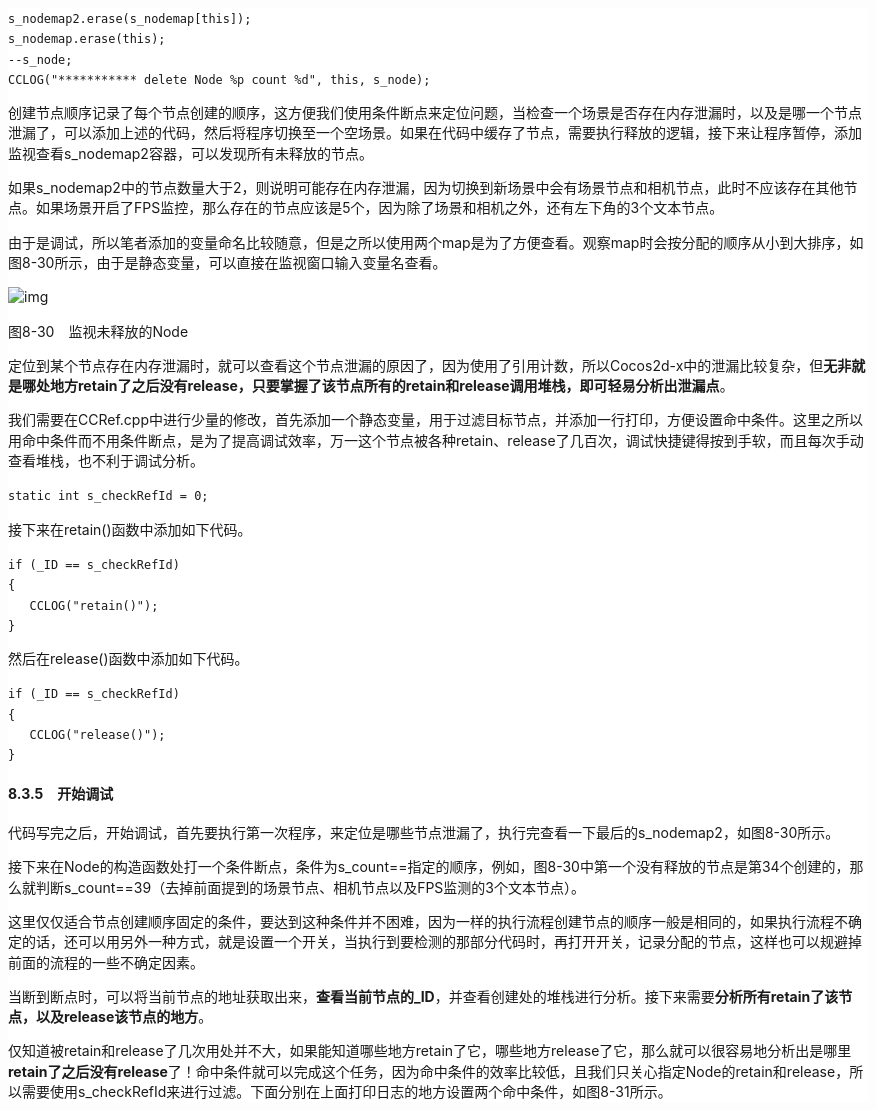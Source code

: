```
s_nodemap2.erase(s_nodemap[this]);
s_nodemap.erase(this);
--s_node;
CCLOG("*********** delete Node %p count %d", this, s_node);
```

创建节点顺序记录了每个节点创建的顺序，这方便我们使用条件断点来定位问题，当检查一个场景是否存在内存泄漏时，以及是哪一个节点泄漏了，可以添加上述的代码，然后将程序切换至一个空场景。如果在代码中缓存了节点，需要执行释放的逻辑，接下来让程序暂停，添加监视查看s_nodemap2容器，可以发现所有未释放的节点。

如果s_nodemap2中的节点数量大于2，则说明可能存在内存泄漏，因为切换到新场景中会有场景节点和相机节点，此时不应该存在其他节点。如果场景开启了FPS监控，那么存在的节点应该是5个，因为除了场景和相机之外，还有左下角的3个文本节点。

由于是调试，所以笔者添加的变量命名比较随意，但是之所以使用两个map是为了方便查看。观察map时会按分配的顺序从小到大排序，如图8-30所示，由于是静态变量，可以直接在监视窗口输入变量名查看。

![img](https://gitee.com/nlpleaf/PicGo/raw/master/20200623120313.jpeg)

图8-30　监视未释放的Node

定位到某个节点存在内存泄漏时，就可以查看这个节点泄漏的原因了，因为使用了引用计数，所以Cocos2d-x中的泄漏比较复杂，但**无非就是哪处地方retain了之后没有release，只要掌握了该节点所有的retain和release调用堆栈，即可轻易分析出泄漏点**。

我们需要在CCRef.cpp中进行少量的修改，首先添加一个静态变量，用于过滤目标节点，并添加一行打印，方便设置命中条件。这里之所以用命中条件而不用条件断点，是为了提高调试效率，万一这个节点被各种retain、release了几百次，调试快捷键得按到手软，而且每次手动查看堆栈，也不利于调试分析。

```
static int s_checkRefId = 0;
```

接下来在retain()函数中添加如下代码。

```
if (_ID == s_checkRefId)
{
   CCLOG("retain()");
}
```

然后在release()函数中添加如下代码。

```
if (_ID == s_checkRefId)
{
   CCLOG("release()");
}
```

#### 8.3.5　开始调试

代码写完之后，开始调试，首先要执行第一次程序，来定位是哪些节点泄漏了，执行完查看一下最后的s_nodemap2，如图8-30所示。

接下来在Node的构造函数处打一个条件断点，条件为s_count==指定的顺序，例如，图8-30中第一个没有释放的节点是第34个创建的，那么就判断s_count==39（去掉前面提到的场景节点、相机节点以及FPS监测的3个文本节点）。

这里仅仅适合节点创建顺序固定的条件，要达到这种条件并不困难，因为一样的执行流程创建节点的顺序一般是相同的，如果执行流程不确定的话，还可以用另外一种方式，就是设置一个开关，当执行到要检测的那部分代码时，再打开开关，记录分配的节点，这样也可以规避掉前面的流程的一些不确定因素。

当断到断点时，可以将当前节点的地址获取出来，**查看当前节点的_ID**，并查看创建处的堆栈进行分析。接下来需要**分析所有retain了该节点，以及release该节点的地方**。

仅知道被retain和release了几次用处并不大，如果能知道哪些地方retain了它，哪些地方release了它，那么就可以很容易地分析出是哪里**retain了之后没有release**了！命中条件就可以完成这个任务，因为命中条件的效率比较低，且我们只关心指定Node的retain和release，所以需要使用s_checkRefId来进行过滤。下面分别在上面打印日志的地方设置两个命中条件，如图8-31所示。
